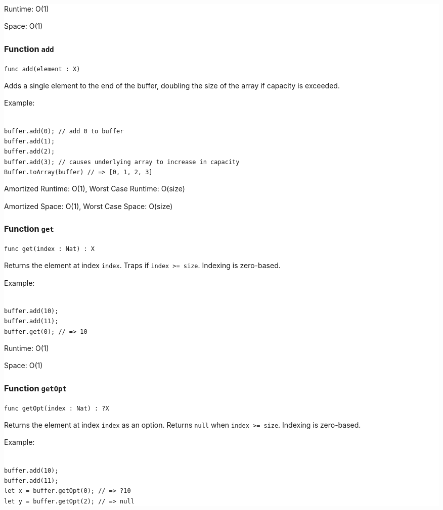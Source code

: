 Runtime: O(1)

Space: O(1)


### Function `add`
``` motoko no-repl
func add(element : X)
```

Adds a single element to the end of the buffer, doubling
the size of the array if capacity is exceeded.

Example:
```motoko include=initialize

buffer.add(0); // add 0 to buffer
buffer.add(1);
buffer.add(2);
buffer.add(3); // causes underlying array to increase in capacity
Buffer.toArray(buffer) // => [0, 1, 2, 3]
```

Amortized Runtime: O(1), Worst Case Runtime: O(size)

Amortized Space: O(1), Worst Case Space: O(size)


### Function `get`
``` motoko no-repl
func get(index : Nat) : X
```

Returns the element at index `index`. Traps if  `index >= size`. Indexing is zero-based.

Example:
```motoko include=initialize

buffer.add(10);
buffer.add(11);
buffer.get(0); // => 10
```

Runtime: O(1)

Space: O(1)


### Function `getOpt`
``` motoko no-repl
func getOpt(index : Nat) : ?X
```

Returns the element at index `index` as an option.
Returns `null` when `index >= size`. Indexing is zero-based.

Example:
```motoko include=initialize

buffer.add(10);
buffer.add(11);
let x = buffer.getOpt(0); // => ?10
let y = buffer.getOpt(2); // => null
```
